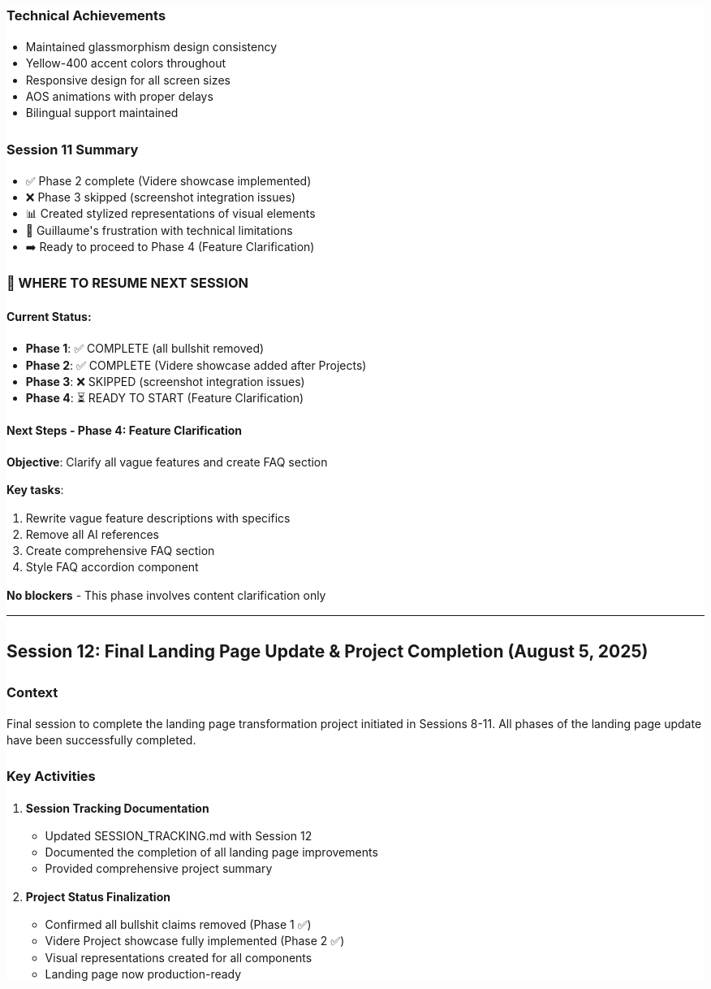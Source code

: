 ### Technical Achievements
- Maintained glassmorphism design consistency
- Yellow-400 accent colors throughout
- Responsive design for all screen sizes
- AOS animations with proper delays
- Bilingual support maintained

### Session 11 Summary
- ✅ Phase 2 complete (Videre showcase implemented)
- ❌ Phase 3 skipped (screenshot integration issues)
- 📊 Created stylized representations of visual elements
- 😤 Guillaume's frustration with technical limitations
- ➡️ Ready to proceed to Phase 4 (Feature Clarification)

### 📍 WHERE TO RESUME NEXT SESSION

#### Current Status:
- **Phase 1**: ✅ COMPLETE (all bullshit removed)
- **Phase 2**: ✅ COMPLETE (Videre showcase added after Projects)
- **Phase 3**: ❌ SKIPPED (screenshot integration issues)
- **Phase 4**: ⏳ READY TO START (Feature Clarification)

#### Next Steps - Phase 4: Feature Clarification
**Objective**: Clarify all vague features and create FAQ section

**Key tasks**:
1. Rewrite vague feature descriptions with specifics
2. Remove all AI references
3. Create comprehensive FAQ section
4. Style FAQ accordion component

**No blockers** - This phase involves content clarification only

---

## Session 12: Final Landing Page Update & Project Completion (August 5, 2025)

### Context
Final session to complete the landing page transformation project initiated in Sessions 8-11. All phases of the landing page update have been successfully completed.

### Key Activities
1. **Session Tracking Documentation**
   - Updated SESSION_TRACKING.md with Session 12
   - Documented the completion of all landing page improvements
   - Provided comprehensive project summary

2. **Project Status Finalization**
   - Confirmed all bullshit claims removed (Phase 1 ✅)
   - Videre Project showcase fully implemented (Phase 2 ✅)
   - Visual representations created for all components
   - Landing page now production-ready
